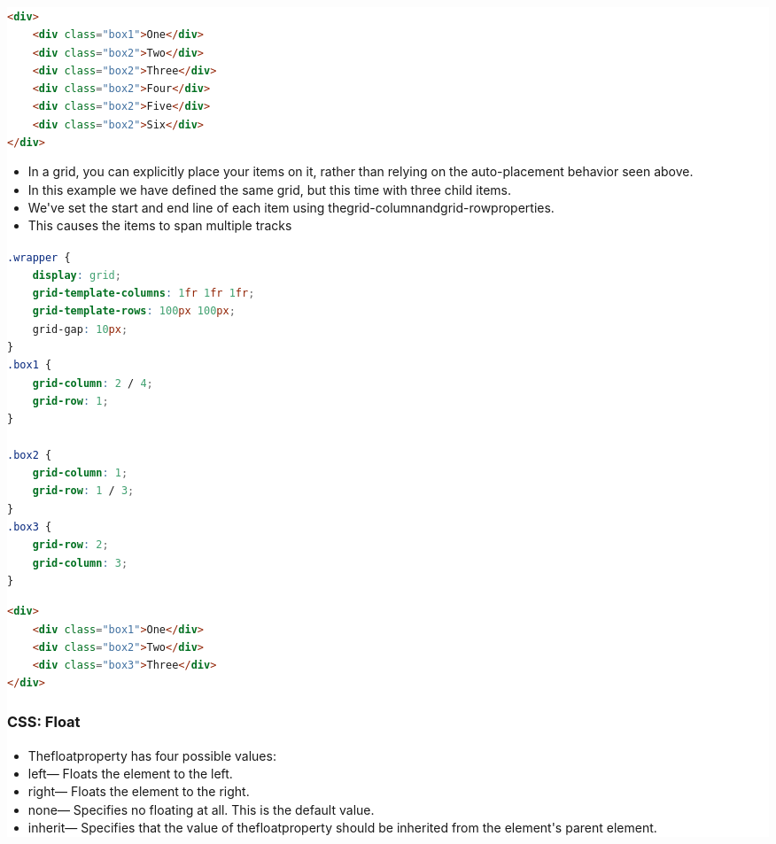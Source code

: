 ````html
<div>
    <div class="box1">One</div>
    <div class="box2">Two</div>
    <div class="box2">Three</div>
    <div class="box2">Four</div>
    <div class="box2">Five</div>
    <div class="box2">Six</div>
</div>
````

- In a grid, you can explicitly place your items on it, rather than relying on the auto-placement behavior seen above.
- In this example we have defined the same grid, but this time with three child items.
- We've set the start and end line of each item using thegrid-columnandgrid-rowproperties.
- This causes the items to span multiple tracks

````css
.wrapper {
    display: grid;
    grid-template-columns: 1fr 1fr 1fr;
    grid-template-rows: 100px 100px;
    grid-gap: 10px;
}
.box1 {
    grid-column: 2 / 4;
    grid-row: 1;
}

.box2 {
    grid-column: 1;
    grid-row: 1 / 3;
}
.box3 {
    grid-row: 2;
    grid-column: 3;
}
````

````html
<div>
    <div class="box1">One</div>
    <div class="box2">Two</div>
    <div class="box3">Three</div>
</div>
````

### CSS: Float
- Thefloatproperty has four possible values:
- left— Floats the element to the left.
- right— Floats the element to the right.
- none— Specifies no floating at all. This is the default value.
- inherit— Specifies that the value of thefloatproperty should be inherited from the element's parent element.
